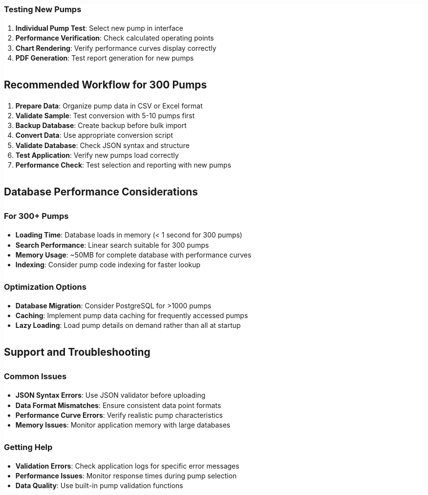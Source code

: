 ### Testing New Pumps
1. **Individual Pump Test**: Select new pump in interface
2. **Performance Verification**: Check calculated operating points
3. **Chart Rendering**: Verify performance curves display correctly
4. **PDF Generation**: Test report generation for new pumps

## Recommended Workflow for 300 Pumps

1. **Prepare Data**: Organize pump data in CSV or Excel format
2. **Validate Sample**: Test conversion with 5-10 pumps first
3. **Backup Database**: Create backup before bulk import
4. **Convert Data**: Use appropriate conversion script
5. **Validate Database**: Check JSON syntax and structure
6. **Test Application**: Verify new pumps load correctly
7. **Performance Check**: Test selection and reporting with new pumps

## Database Performance Considerations

### For 300+ Pumps
- **Loading Time**: Database loads in memory (< 1 second for 300 pumps)
- **Search Performance**: Linear search suitable for 300 pumps
- **Memory Usage**: ~50MB for complete database with performance curves
- **Indexing**: Consider pump code indexing for faster lookup

### Optimization Options
- **Database Migration**: Consider PostgreSQL for >1000 pumps
- **Caching**: Implement pump data caching for frequently accessed pumps
- **Lazy Loading**: Load pump details on demand rather than all at startup

## Support and Troubleshooting

### Common Issues
- **JSON Syntax Errors**: Use JSON validator before uploading
- **Data Format Mismatches**: Ensure consistent data point formats
- **Performance Curve Errors**: Verify realistic pump characteristics
- **Memory Issues**: Monitor application memory with large databases

### Getting Help
- **Validation Errors**: Check application logs for specific error messages
- **Performance Issues**: Monitor response times during pump selection
- **Data Quality**: Use built-in pump validation functions
